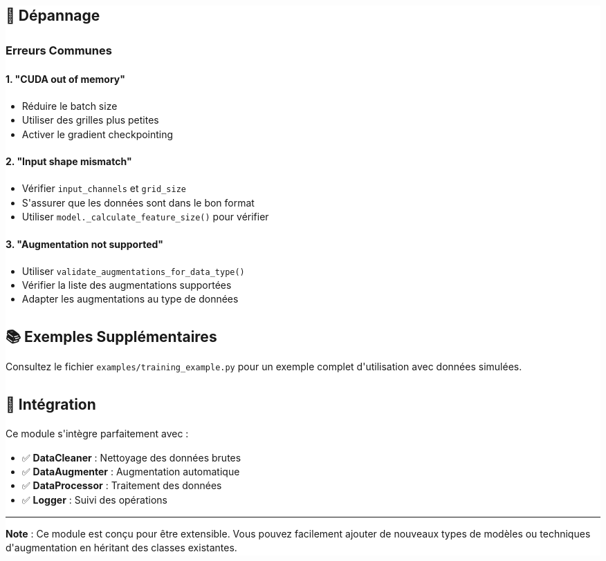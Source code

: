 ## 🐛 Dépannage

### Erreurs Communes

#### 1. **"CUDA out of memory"**
- Réduire le batch size
- Utiliser des grilles plus petites
- Activer le gradient checkpointing

#### 2. **"Input shape mismatch"**
- Vérifier `input_channels` et `grid_size`
- S'assurer que les données sont dans le bon format
- Utiliser `model._calculate_feature_size()` pour vérifier

#### 3. **"Augmentation not supported"**
- Utiliser `validate_augmentations_for_data_type()`
- Vérifier la liste des augmentations supportées
- Adapter les augmentations au type de données

## 📚 Exemples Supplémentaires

Consultez le fichier `examples/training_example.py` pour un exemple complet d'utilisation avec données simulées.

## 🔗 Intégration

Ce module s'intègre parfaitement avec :
- ✅ **DataCleaner** : Nettoyage des données brutes
- ✅ **DataAugmenter** : Augmentation automatique
- ✅ **DataProcessor** : Traitement des données
- ✅ **Logger** : Suivi des opérations

---

**Note** : Ce module est conçu pour être extensible. Vous pouvez facilement ajouter de nouveaux types de modèles ou techniques d'augmentation en héritant des classes existantes.
